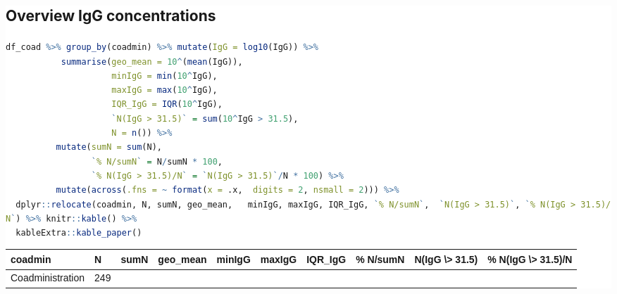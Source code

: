 ## Overview IgG concentrations

``` r
df_coad %>% group_by(coadmin) %>% mutate(IgG = log10(IgG)) %>%
           summarise(geo_mean = 10^(mean(IgG)),
                     minIgG = min(10^IgG),
                     maxIgG = max(10^IgG),
                     IQR_IgG = IQR(10^IgG),
                     `N(IgG > 31.5)` = sum(10^IgG > 31.5),
                     N = n()) %>%
          mutate(sumN = sum(N),
                 `% N/sumN` = N/sumN * 100,
                 `% N(IgG > 31.5)/N` = `N(IgG > 31.5)`/N * 100) %>% 
          mutate(across(.fns = ~ format(x = .x,  digits = 2, nsmall = 2))) %>% 
  dplyr::relocate(coadmin, N, sumN, geo_mean,   minIgG, maxIgG, IQR_IgG, `% N/sumN`,  `N(IgG > 31.5)`, `% N(IgG > 31.5)/N`) %>% knitr::kable() %>%
  kableExtra::kable_paper()
```

<table class=" lightable-paper" style="font-family: &quot;Arial Narrow&quot;, arial, helvetica, sans-serif; margin-left: auto; margin-right: auto;">
<thead>
<tr>
<th style="text-align:left;">
coadmin
</th>
<th style="text-align:left;">
N
</th>
<th style="text-align:left;">
sumN
</th>
<th style="text-align:left;">
geo_mean
</th>
<th style="text-align:left;">
minIgG
</th>
<th style="text-align:left;">
maxIgG
</th>
<th style="text-align:left;">
IQR_IgG
</th>
<th style="text-align:left;">
% N/sumN
</th>
<th style="text-align:left;">
N(IgG \> 31.5)
</th>
<th style="text-align:left;">
% N(IgG \> 31.5)/N
</th>
</tr>
</thead>
<tbody>
<tr>
<td style="text-align:left;">
Coadministration
</td>
<td style="text-align:left;">
249
</td>
<td style="text-align:left;">